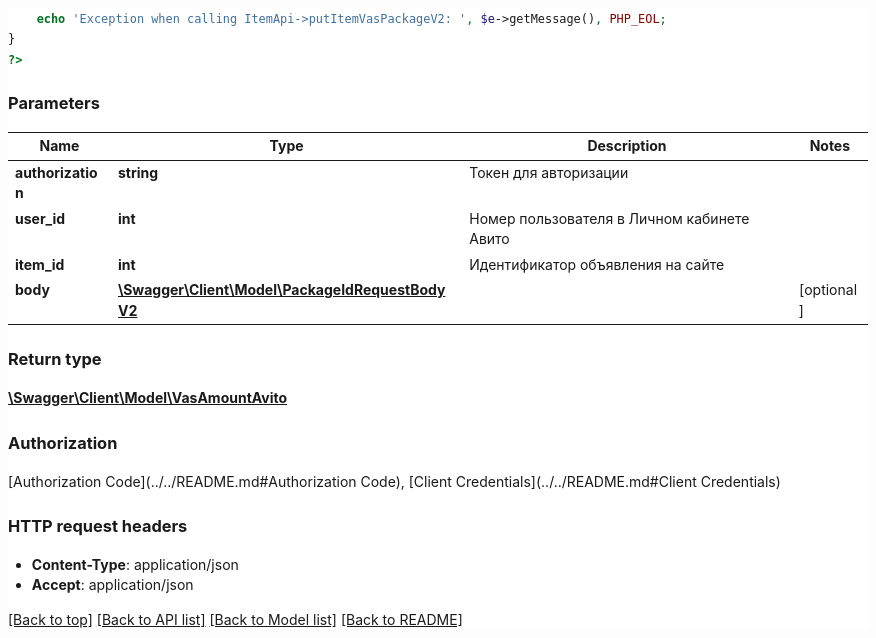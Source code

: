 ```php
    echo 'Exception when calling ItemApi->putItemVasPackageV2: ', $e->getMessage(), PHP_EOL;
}
?>
```

### Parameters

Name | Type | Description  | Notes
------------- | ------------- | ------------- | -------------
 **authorization** | **string**| Токен для авторизации |
 **user_id** | **int**| Номер пользователя в Личном кабинете Авито |
 **item_id** | **int**| Идентификатор объявления на сайте |
 **body** | [**\Swagger\Client\Model\PackageIdRequestBodyV2**](../Model/PackageIdRequestBodyV2.md)|  | [optional]

### Return type

[**\Swagger\Client\Model\VasAmountAvito**](../Model/VasAmountAvito.md)

### Authorization

[Authorization Code](../../README.md#Authorization Code), [Client Credentials](../../README.md#Client Credentials)

### HTTP request headers

 - **Content-Type**: application/json
 - **Accept**: application/json

[[Back to top]](#) [[Back to API list]](../../README.md#documentation-for-api-endpoints) [[Back to Model list]](../../README.md#documentation-for-models) [[Back to README]](../../README.md)

